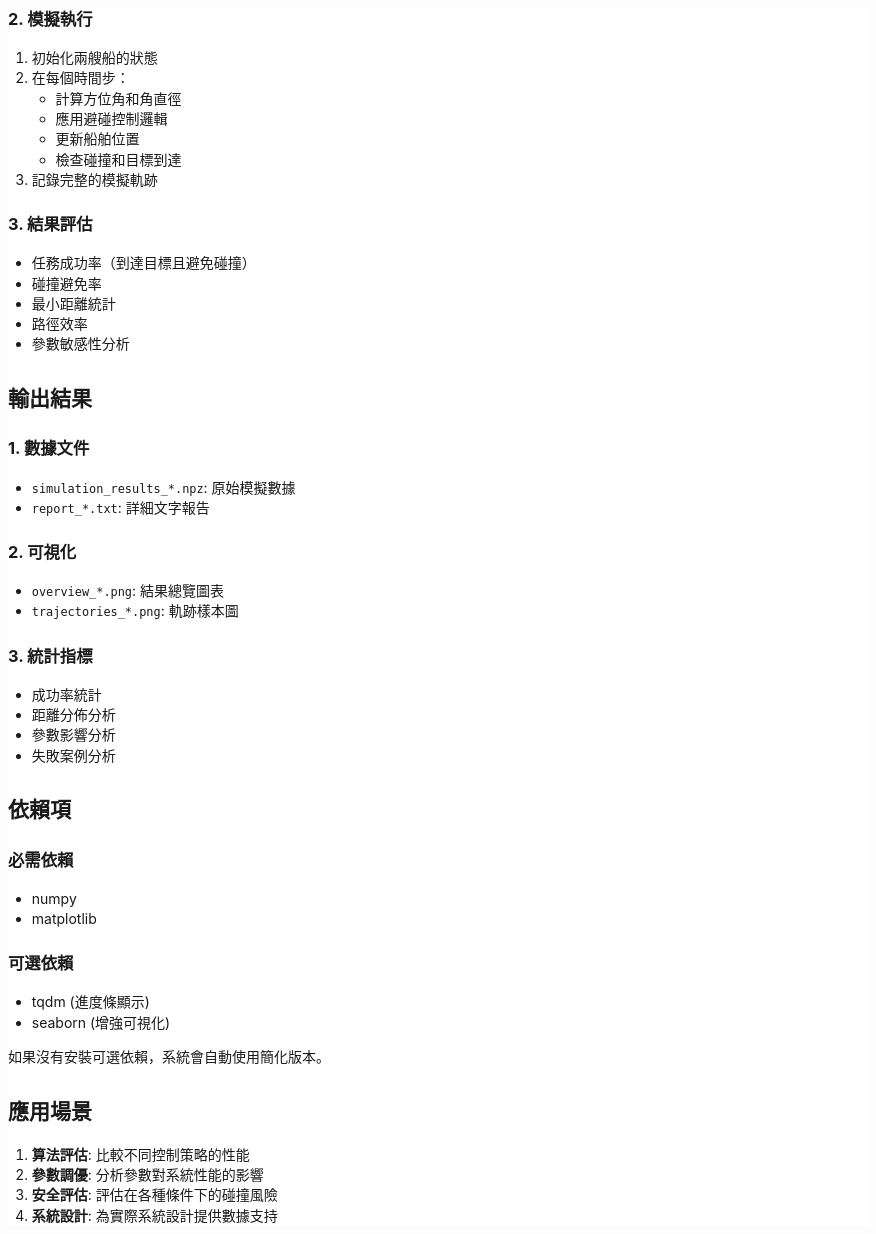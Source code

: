 ### 2. 模擬執行
1. 初始化兩艘船的狀態
2. 在每個時間步：
   - 計算方位角和角直徑
   - 應用避碰控制邏輯
   - 更新船舶位置
   - 檢查碰撞和目標到達
3. 記錄完整的模擬軌跡

### 3. 結果評估
- 任務成功率（到達目標且避免碰撞）
- 碰撞避免率
- 最小距離統計
- 路徑效率
- 參數敏感性分析

## 輸出結果

### 1. 數據文件
- `simulation_results_*.npz`: 原始模擬數據
- `report_*.txt`: 詳細文字報告

### 2. 可視化
- `overview_*.png`: 結果總覽圖表
- `trajectories_*.png`: 軌跡樣本圖

### 3. 統計指標
- 成功率統計
- 距離分佈分析
- 參數影響分析
- 失敗案例分析

## 依賴項

### 必需依賴
- numpy
- matplotlib

### 可選依賴
- tqdm (進度條顯示)
- seaborn (增強可視化)

如果沒有安裝可選依賴，系統會自動使用簡化版本。

## 應用場景

1. **算法評估**: 比較不同控制策略的性能
2. **參數調優**: 分析參數對系統性能的影響
3. **安全評估**: 評估在各種條件下的碰撞風險
4. **系統設計**: 為實際系統設計提供數據支持
